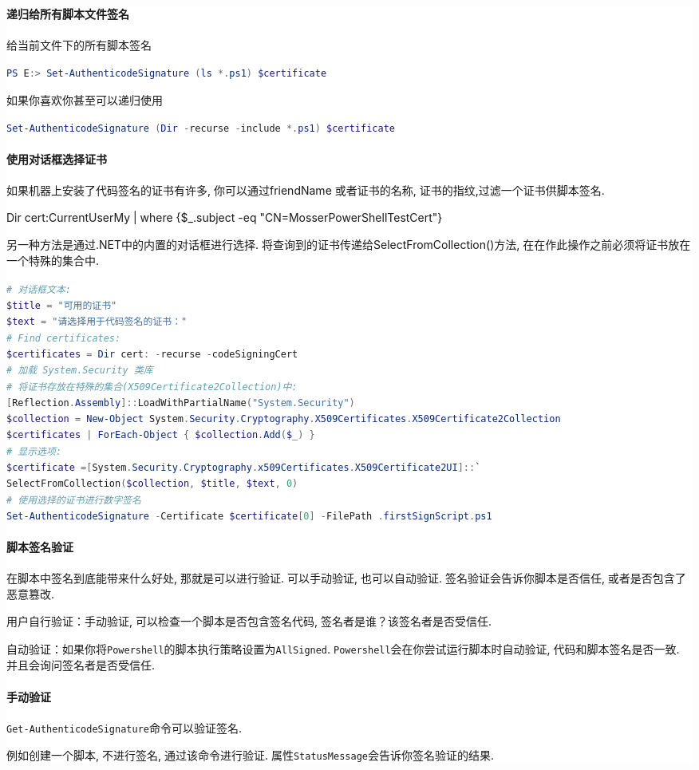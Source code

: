 
#### 递归给所有脚本文件签名

给当前文件下的所有脚本签名

```powershell
PS E:> Set-AuthenticodeSignature (ls *.ps1) $certificate
```

如果你喜欢你甚至可以递归使用

```powershell
Set-AuthenticodeSignature (Dir -recurse -include *.ps1) $certificate
```

#### 使用对话框选择证书

如果机器上安装了代码签名的证书有许多, 你可以通过friendName 或者证书的名称, 证书的指纹,过滤一个证书供脚本签名. 

 Dir cert:CurrentUserMy |
 where {$_.subject -eq "CN=MosserPowerShellTestCert"}

另一种方法是通过.NET中的内置的对话框进行选择. 将查询到的证书传递给SelectFromCollection()方法, 在在作此操作之前必须将证书放在一个特殊的集合中. 

```powershell
# 对话框文本:
$title = "可用的证书"
$text = "请选择用于代码签名的证书："
# Find certificates:
$certificates = Dir cert: -recurse -codeSigningCert
# 加载 System.Security 类库
# 将证书存放在特殊的集合(X509Certificate2Collection)中:
[Reflection.Assembly]::LoadWithPartialName("System.Security")
$collection = New-Object System.Security.Cryptography.X509Certificates.X509Certificate2Collection
$certificates | ForEach-Object { $collection.Add($_) }
# 显示选项:
$certificate =[System.Security.Cryptography.x509Certificates.X509Certificate2UI]::`
SelectFromCollection($collection, $title, $text, 0)
# 使用选择的证书进行数字签名
Set-AuthenticodeSignature -Certificate $certificate[0] -FilePath .firstSignScript.ps1
```

#### 脚本签名验证

在脚本中签名到底能带来什么好处, 那就是可以进行验证. 
可以手动验证, 也可以自动验证. 
签名验证会告诉你脚本是否信任, 或者是否包含了恶意篡改. 

用户自行验证：手动验证, 可以检查一个脚本是否包含签名代码, 签名者是谁？该签名者是否受信任. 

自动验证：如果你将`Powershell`的脚本执行策略设置为`AllSigned`.
`Powershell`会在你尝试运行脚本时自动验证, 代码和脚本签名是否一致. 并且会询问签名者是否受信任. 

#### 手动验证

`Get-AuthenticodeSignature`命令可以验证签名. 

例如创建一个脚本, 不进行签名, 通过该命令进行验证. 
属性`StatusMessage`会告诉你签名验证的结果. 
